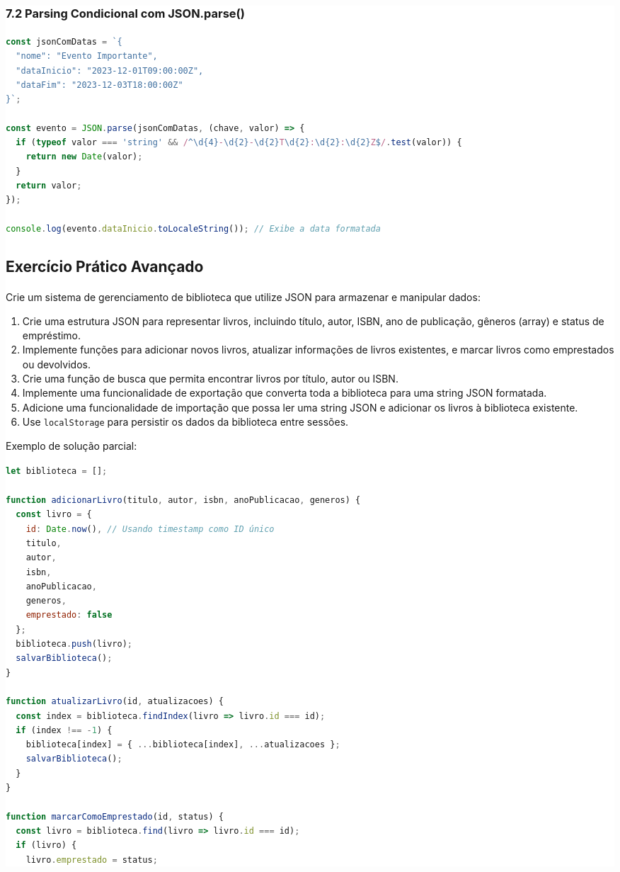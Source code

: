 ### 7.2 Parsing Condicional com JSON.parse()

```javascript
const jsonComDatas = `{
  "nome": "Evento Importante",
  "dataInicio": "2023-12-01T09:00:00Z",
  "dataFim": "2023-12-03T18:00:00Z"
}`;

const evento = JSON.parse(jsonComDatas, (chave, valor) => {
  if (typeof valor === 'string' && /^\d{4}-\d{2}-\d{2}T\d{2}:\d{2}:\d{2}Z$/.test(valor)) {
    return new Date(valor);
  }
  return valor;
});

console.log(evento.dataInicio.toLocaleString()); // Exibe a data formatada
```

## Exercício Prático Avançado

Crie um sistema de gerenciamento de biblioteca que utilize JSON para armazenar e manipular dados:

1. Crie uma estrutura JSON para representar livros, incluindo título, autor, ISBN, ano de publicação, gêneros (array) e status de empréstimo.
2. Implemente funções para adicionar novos livros, atualizar informações de livros existentes, e marcar livros como emprestados ou devolvidos.
3. Crie uma função de busca que permita encontrar livros por título, autor ou ISBN.
4. Implemente uma funcionalidade de exportação que converta toda a biblioteca para uma string JSON formatada.
5. Adicione uma funcionalidade de importação que possa ler uma string JSON e adicionar os livros à biblioteca existente.
6. Use `localStorage` para persistir os dados da biblioteca entre sessões.

Exemplo de solução parcial:

```javascript
let biblioteca = [];

function adicionarLivro(titulo, autor, isbn, anoPublicacao, generos) {
  const livro = {
    id: Date.now(), // Usando timestamp como ID único
    titulo,
    autor,
    isbn,
    anoPublicacao,
    generos,
    emprestado: false
  };
  biblioteca.push(livro);
  salvarBiblioteca();
}

function atualizarLivro(id, atualizacoes) {
  const index = biblioteca.findIndex(livro => livro.id === id);
  if (index !== -1) {
    biblioteca[index] = { ...biblioteca[index], ...atualizacoes };
    salvarBiblioteca();
  }
}

function marcarComoEmprestado(id, status) {
  const livro = biblioteca.find(livro => livro.id === id);
  if (livro) {
    livro.emprestado = status;
```